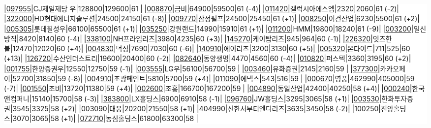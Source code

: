 |[097955](https://finance.daum.net/quotes/A097955)|CJ제일제당 우|128800|129600|61 |
|[008870](https://finance.daum.net/quotes/A008870)|금비|64900|59500|61 (-4)|
|[011420](https://finance.daum.net/quotes/A011420)|갤럭시아에스엠|2320|2060|61 (-2)|
|[322000](https://finance.daum.net/quotes/A322000)|HD현대에너지솔루션|24500|24150|61 (-8)|
|[009770](https://finance.daum.net/quotes/A009770)|삼정펄프|24500|25450|61 (+1)|
|[008250](https://finance.daum.net/quotes/A008250)|이건산업|6230|5500|61 (+2)|
|[005305](https://finance.daum.net/quotes/A005305)|롯데칠성우|66100|65500|61 (+1)|
|[035250](https://finance.daum.net/quotes/A035250)|강원랜드|14990|15910|61 (+1)|
|[011200](https://finance.daum.net/quotes/A011200)|HMM|19800|18240|61 (-9)|
|[003200](https://finance.daum.net/quotes/A003200)|일신방직|8420|8140|60 (-4)|
|[338100](https://finance.daum.net/quotes/A338100)|NH프라임리츠|3980|4235|60 (+3)|
|[145270](https://finance.daum.net/quotes/A145270)|케이탑리츠|945|964|60 (-1)|
|[226320](https://finance.daum.net/quotes/A226320)|잇츠한불|12470|12020|60 (+4)|
|[004830](https://finance.daum.net/quotes/A004830)|덕성|7690|7030|60 (-6)|
|[140910](https://finance.daum.net/quotes/A140910)|에이리츠|3200|3130|60 (+5)|
|[005320](https://finance.daum.net/quotes/A005320)|온타이드|711|525|60 (+13)|
|[126720](https://finance.daum.net/quotes/A126720)|수산인더스트리|19600|20400|60 (-2)|
|[082640](https://finance.daum.net/quotes/A082640)|동양생명|4470|4560|60 (-4)|
|[010820](https://finance.daum.net/quotes/A010820)|퍼스텍|3360|3195|60 (+2)|
|[001755](https://finance.daum.net/quotes/A001755)|한양증권우|12550|12750|59 (-1)|
|[003555](https://finance.daum.net/quotes/A003555)|LG우|56100|56700|59 |
|[003460](https://finance.daum.net/quotes/A003460)|유화증권|2145|2160|59 |
|[377300](https://finance.daum.net/quotes/A377300)|카카오페이|52700|31850|59 (-8)|
|[004910](https://finance.daum.net/quotes/A004910)|조광페인트|5810|5700|59 (+4)|
|[011090](https://finance.daum.net/quotes/A011090)|에넥스|543|516|59 |
|[000670](https://finance.daum.net/quotes/A000670)|영풍|462990|405000|59 (-7)|
|[001550](https://finance.daum.net/quotes/A001550)|조비|13720|11380|59 (+4)|
|[002600](https://finance.daum.net/quotes/A002600)|조흥|166700|167200|59 |
|[004890](https://finance.daum.net/quotes/A004890)|동일산업|42400|40250|58 (+4)|
|[000240](https://finance.daum.net/quotes/A000240)|한국앤컴퍼니|15140|15700|58 (-3)|
|[383800](https://finance.daum.net/quotes/A383800)|LX홀딩스|6900|6910|58 (-1)|
|[096760](https://finance.daum.net/quotes/A096760)|JW홀딩스|3295|3065|58 (+1)|
|[003530](https://finance.daum.net/quotes/A003530)|한화투자증권|3545|3325|58 (+2)|
|[003090](https://finance.daum.net/quotes/A003090)|대웅|20200|21550|58 (+1)|
|[404990](https://finance.daum.net/quotes/A404990)|신한서부티엔디리츠|3635|3450|58 (-2)|
|[100250](https://finance.daum.net/quotes/A100250)|진양홀딩스|3070|3065|58 (+1)|
|[072710](https://finance.daum.net/quotes/A072710)|농심홀딩스|61800|63300|58 |
